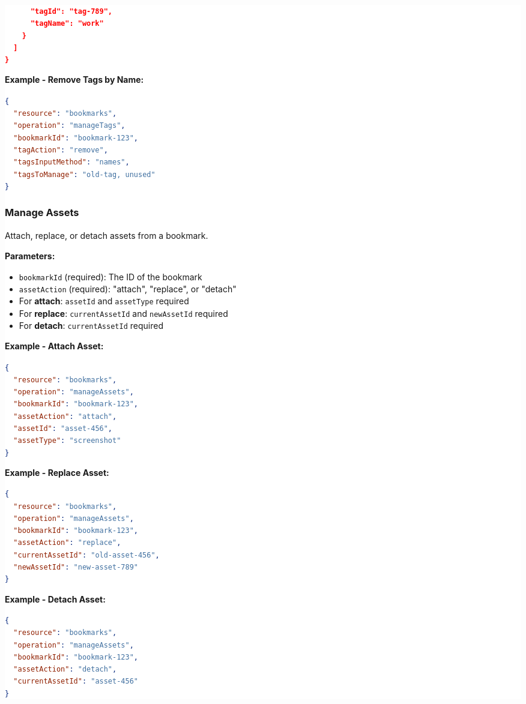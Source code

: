 ```json
      "tagId": "tag-789",
      "tagName": "work"
    }
  ]
}
```

**Example - Remove Tags by Name:**
```json
{
  "resource": "bookmarks",
  "operation": "manageTags",
  "bookmarkId": "bookmark-123",
  "tagAction": "remove",
  "tagsInputMethod": "names",
  "tagsToManage": "old-tag, unused"
}
```

### Manage Assets
Attach, replace, or detach assets from a bookmark.

**Parameters:**
- `bookmarkId` (required): The ID of the bookmark
- `assetAction` (required): "attach", "replace", or "detach"
- For **attach**: `assetId` and `assetType` required
- For **replace**: `currentAssetId` and `newAssetId` required  
- For **detach**: `currentAssetId` required

**Example - Attach Asset:**
```json
{
  "resource": "bookmarks",
  "operation": "manageAssets",
  "bookmarkId": "bookmark-123",
  "assetAction": "attach",
  "assetId": "asset-456",
  "assetType": "screenshot"
}
```

**Example - Replace Asset:**
```json
{
  "resource": "bookmarks",
  "operation": "manageAssets",
  "bookmarkId": "bookmark-123",
  "assetAction": "replace",
  "currentAssetId": "old-asset-456",
  "newAssetId": "new-asset-789"
}
```

**Example - Detach Asset:**
```json
{
  "resource": "bookmarks",
  "operation": "manageAssets",
  "bookmarkId": "bookmark-123",
  "assetAction": "detach",
  "currentAssetId": "asset-456"
}
```
